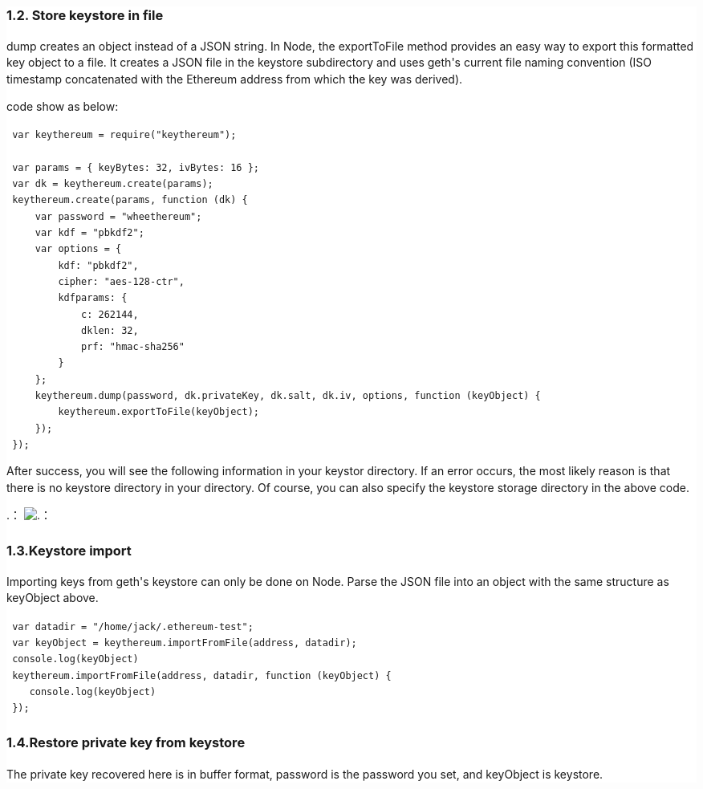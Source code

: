 ### 1.2. Store keystore in file

dump creates an object instead of a JSON string. In Node, the exportToFile method provides an easy way to export this formatted key object to a file. It creates a JSON file in the keystore subdirectory and uses geth's current file naming convention (ISO timestamp concatenated with the Ethereum address from which the key was derived).

code show as below:

     var keythereum = require("keythereum");

     var params = { keyBytes: 32, ivBytes: 16 };
     var dk = keythereum.create(params);
     keythereum.create(params, function (dk) {
         var password = "wheethereum";
         var kdf = "pbkdf2";
         var options = {
             kdf: "pbkdf2",
             cipher: "aes-128-ctr",
             kdfparams: {
                 c: 262144,
                 dklen: 32,
                 prf: "hmac-sha256"
             }
         };
         keythereum.dump(password, dk.privateKey, dk.salt, dk.iv, options, function (keyObject) {
             keythereum.exportToFile(keyObject);
         });
     });

After success, you will see the following information in your keystor directory. If an error occurs, the most likely reason is that there is no keystore directory in your directory. Of course, you can also specify the keystore storage directory in the above code.

.：
     ![.：
](https://github.com/guoshijiang/blockchain-wallet/blob/master/img/1541492232(1).png)


### 1.3.Keystore import

Importing keys from geth's keystore can only be done on Node. Parse the JSON file into an object with the same structure as keyObject above.

     var datadir = "/home/jack/.ethereum-test";
     var keyObject = keythereum.importFromFile(address, datadir);
     console.log(keyObject)
     keythereum.importFromFile(address, datadir, function (keyObject) {
        console.log(keyObject)
     });

### 1.4.Restore private key from keystore

The private key recovered here is in buffer format, password is the password you set, and keyObject is keystore.
